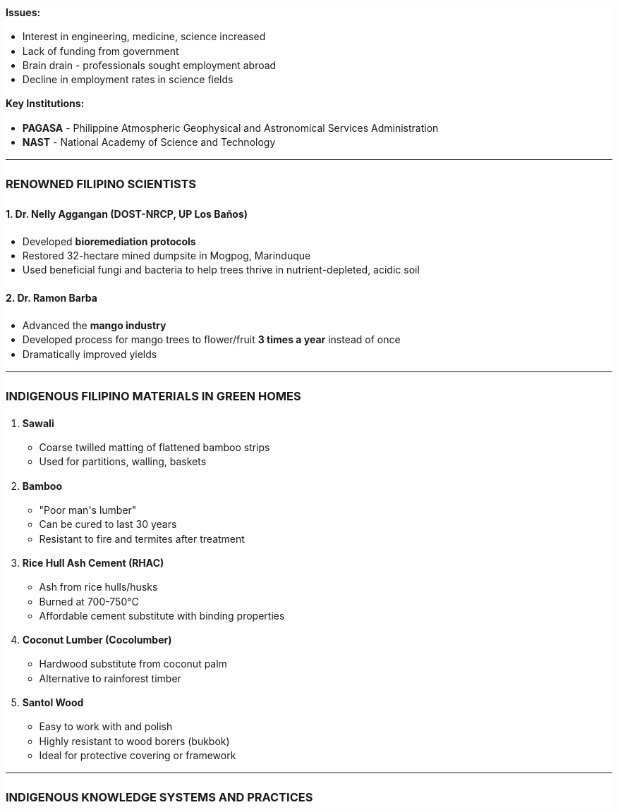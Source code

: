 **Issues:**
- Interest in engineering, medicine, science increased
- Lack of funding from government
- Brain drain - professionals sought employment abroad
- Decline in employment rates in science fields

**Key Institutions:**
- **PAGASA** - Philippine Atmospheric Geophysical and Astronomical Services Administration
- **NAST** - National Academy of Science and Technology

---

### RENOWNED FILIPINO SCIENTISTS

#### 1. Dr. Nelly Aggangan (DOST-NRCP, UP Los Baños)
- Developed **bioremediation protocols**
- Restored 32-hectare mined dumpsite in Mogpog, Marinduque
- Used beneficial fungi and bacteria to help trees thrive in nutrient-depleted, acidic soil

#### 2. Dr. Ramon Barba
- Advanced the **mango industry**
- Developed process for mango trees to flower/fruit **3 times a year** instead of once
- Dramatically improved yields

---

### INDIGENOUS FILIPINO MATERIALS IN GREEN HOMES

1. **Sawali**
   - Coarse twilled matting of flattened bamboo strips
   - Used for partitions, walling, baskets

2. **Bamboo**
   - "Poor man's lumber"
   - Can be cured to last 30 years
   - Resistant to fire and termites after treatment

3. **Rice Hull Ash Cement (RHAC)**
   - Ash from rice hulls/husks
   - Burned at 700-750°C
   - Affordable cement substitute with binding properties

4. **Coconut Lumber (Cocolumber)**
   - Hardwood substitute from coconut palm
   - Alternative to rainforest timber

5. **Santol Wood**
   - Easy to work with and polish
   - Highly resistant to wood borers (bukbok)
   - Ideal for protective covering or framework

---

### INDIGENOUS KNOWLEDGE SYSTEMS AND PRACTICES
